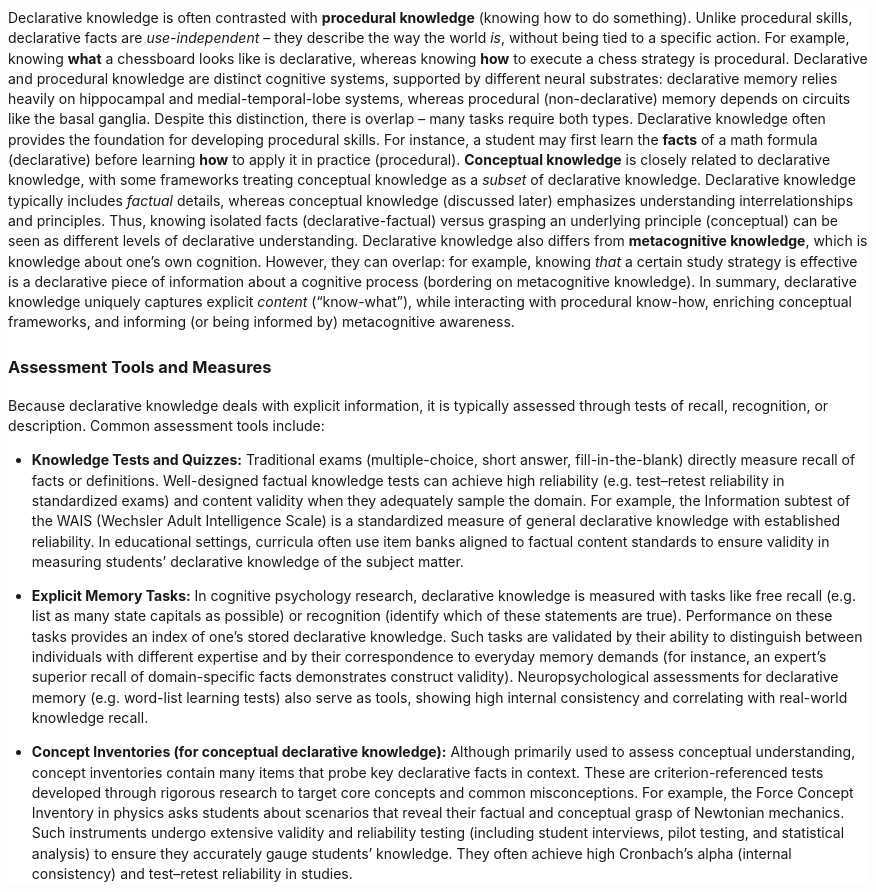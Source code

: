 Declarative knowledge is often contrasted with **procedural knowledge** (knowing how to do something). Unlike procedural skills, declarative facts are *use-independent* – they describe the way the world *is*, without being tied to a specific action. For example, knowing **what** a chessboard looks like is declarative, whereas knowing **how** to execute a chess strategy is procedural. Declarative and procedural knowledge are distinct cognitive systems, supported by different neural substrates: declarative memory relies heavily on hippocampal and medial-temporal-lobe systems, whereas procedural (non-declarative) memory depends on circuits like the basal ganglia. Despite this distinction, there is overlap – many tasks require both types. Declarative knowledge often provides the foundation for developing procedural skills. For instance, a student may first learn the **facts** of a math formula (declarative) before learning **how** to apply it in practice (procedural). **Conceptual knowledge** is closely related to declarative knowledge, with some frameworks treating conceptual knowledge as a *subset* of declarative knowledge. Declarative knowledge typically includes *factual* details, whereas conceptual knowledge (discussed later) emphasizes understanding interrelationships and principles. Thus, knowing isolated facts (declarative-factual) versus grasping an underlying principle (conceptual) can be seen as different levels of declarative understanding. Declarative knowledge also differs from **metacognitive knowledge**, which is knowledge about one’s own cognition. However, they can overlap: for example, knowing *that* a certain study strategy is effective is a declarative piece of information about a cognitive process (bordering on metacognitive knowledge). In summary, declarative knowledge uniquely captures explicit *content* (“know-what”), while interacting with procedural know-how, enriching conceptual frameworks, and informing (or being informed by) metacognitive awareness.

### Assessment Tools and Measures

Because declarative knowledge deals with explicit information, it is typically assessed through tests of recall, recognition, or description. Common assessment tools include:

* **Knowledge Tests and Quizzes:** Traditional exams (multiple-choice, short answer, fill-in-the-blank) directly measure recall of facts or definitions. Well-designed factual knowledge tests can achieve high reliability (e.g. test–retest reliability in standardized exams) and content validity when they adequately sample the domain. For example, the Information subtest of the WAIS (Wechsler Adult Intelligence Scale) is a standardized measure of general declarative knowledge with established reliability. In educational settings, curricula often use item banks aligned to factual content standards to ensure validity in measuring students’ declarative knowledge of the subject matter.

* **Explicit Memory Tasks:** In cognitive psychology research, declarative knowledge is measured with tasks like free recall (e.g. list as many state capitals as possible) or recognition (identify which of these statements are true). Performance on these tasks provides an index of one’s stored declarative knowledge. Such tasks are validated by their ability to distinguish between individuals with different expertise and by their correspondence to everyday memory demands (for instance, an expert’s superior recall of domain-specific facts demonstrates construct validity). Neuropsychological assessments for declarative memory (e.g. word-list learning tests) also serve as tools, showing high internal consistency and correlating with real-world knowledge recall.

* **Concept Inventories (for conceptual declarative knowledge):** Although primarily used to assess conceptual understanding, concept inventories contain many items that probe key declarative facts in context. These are criterion-referenced tests developed through rigorous research to target core concepts and common misconceptions. For example, the Force Concept Inventory in physics asks students about scenarios that reveal their factual and conceptual grasp of Newtonian mechanics. Such instruments undergo extensive validity and reliability testing (including student interviews, pilot testing, and statistical analysis) to ensure they accurately gauge students’ knowledge. They often achieve high Cronbach’s alpha (internal consistency) and test–retest reliability in studies.
